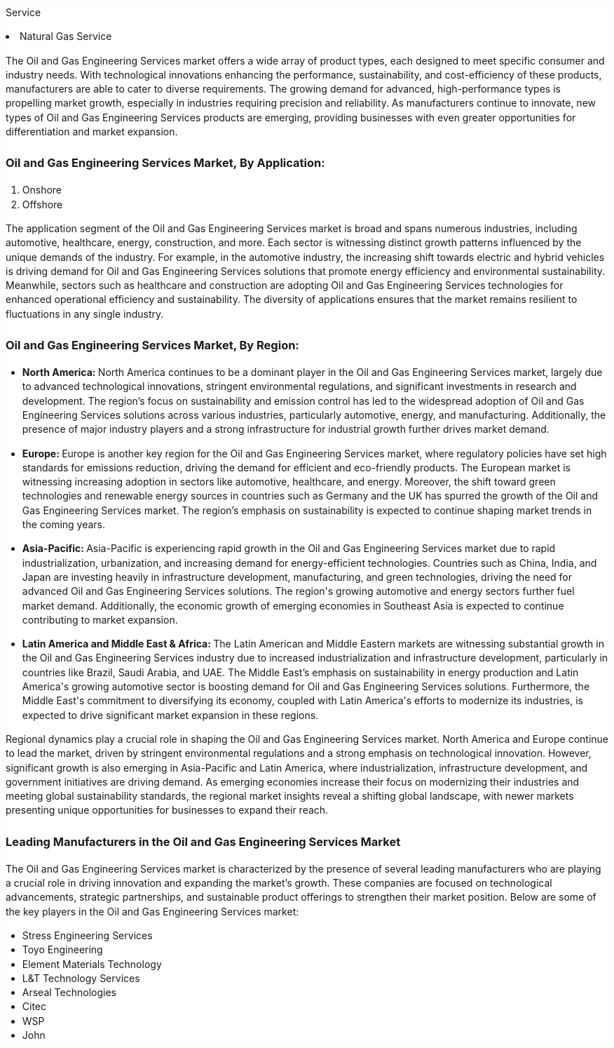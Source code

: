 Service<li> Natural Gas Service</li></ol><p>The Oil and Gas Engineering Services market offers a wide array of product types, each designed to meet specific consumer and industry needs. With technological innovations enhancing the performance, sustainability, and cost-efficiency of these products, manufacturers are able to cater to diverse requirements. The growing demand for advanced, high-performance types is propelling market growth, especially in industries requiring precision and reliability. As manufacturers continue to innovate, new types of Oil and Gas Engineering Services products are emerging, providing businesses with even greater opportunities for differentiation and market expansion.</p><h3>Oil and Gas Engineering Services Market,&nbsp;By Application:</h3><ol><li>Onshore<li> Offshore</li></ol><p>The application segment of the Oil and Gas Engineering Services market is broad and spans numerous industries, including automotive, healthcare, energy, construction, and more. Each sector is witnessing distinct growth patterns influenced by the unique demands of the industry. For example, in the automotive industry, the increasing shift towards electric and hybrid vehicles is driving demand for Oil and Gas Engineering Services solutions that promote energy efficiency and environmental sustainability. Meanwhile, sectors such as healthcare and construction are adopting Oil and Gas Engineering Services technologies for enhanced operational efficiency and sustainability. The diversity of applications ensures that the market remains resilient to fluctuations in any single industry.</p><h3>Oil and Gas Engineering Services Market, By Region:</h3><ul><li><p><strong>North America:&nbsp;</strong>North America continues to be a dominant player in the Oil and Gas Engineering Services market, largely due to advanced technological innovations, stringent environmental regulations, and significant investments in research and development. The region&rsquo;s focus on sustainability and emission control has led to the widespread adoption of Oil and Gas Engineering Services solutions across various industries, particularly automotive, energy, and manufacturing. Additionally, the presence of major industry players and a strong infrastructure for industrial growth further drives market demand.</p></li><li><p><strong><strong>Europe:&nbsp;</strong></strong>Europe is another key region for the Oil and Gas Engineering Services market, where regulatory policies have set high standards for emissions reduction, driving the demand for efficient and eco-friendly products. The European market is witnessing increasing adoption in sectors like automotive, healthcare, and energy. Moreover, the shift toward green technologies and renewable energy sources in countries such as Germany and the UK has spurred the growth of the Oil and Gas Engineering Services market. The region&rsquo;s emphasis on sustainability is expected to continue shaping market trends in the coming years.</p></li><li><p><strong><strong>Asia-Pacific:&nbsp;</strong></strong>Asia-Pacific is experiencing rapid growth in the Oil and Gas Engineering Services market due to rapid industrialization, urbanization, and increasing demand for energy-efficient technologies. Countries such as China, India, and Japan are investing heavily in infrastructure development, manufacturing, and green technologies, driving the need for advanced Oil and Gas Engineering Services solutions. The region's growing automotive and energy sectors further fuel market demand. Additionally, the economic growth of emerging economies in Southeast Asia is expected to continue contributing to market expansion.</p></li><li><p><strong><strong>Latin America and Middle East &amp; Africa:&nbsp;</strong></strong>The Latin American and Middle Eastern markets are witnessing substantial growth in the Oil and Gas Engineering Services industry due to increased industrialization and infrastructure development, particularly in countries like Brazil, Saudi Arabia, and UAE. The Middle East&rsquo;s emphasis on sustainability in energy production and Latin America's growing automotive sector is boosting demand for Oil and Gas Engineering Services solutions. Furthermore, the Middle East's commitment to diversifying its economy, coupled with Latin America's efforts to modernize its industries, is expected to drive significant market expansion in these regions.</p></li></ul><p>Regional dynamics play a crucial role in shaping the Oil and Gas Engineering Services market. North America and Europe continue to lead the market, driven by stringent environmental regulations and a strong emphasis on technological innovation. However, significant growth is also emerging in Asia-Pacific and Latin America, where industrialization, infrastructure development, and government initiatives are driving demand. As emerging economies increase their focus on modernizing their industries and meeting global sustainability standards, the regional market insights reveal a shifting global landscape, with newer markets presenting unique opportunities for businesses to expand their reach.</p><h3><strong>Leading Manufacturers in the Oil and Gas Engineering Services Market</strong></h3><p>The Oil and Gas Engineering Services market is characterized by the presence of several leading manufacturers who are playing a crucial role in driving innovation and expanding the market&rsquo;s growth. These companies are focused on technological advancements, strategic partnerships, and sustainable product offerings to strengthen their market position. Below are some of the key players in the Oil and Gas Engineering Services market:</p></div><div class="article-main__content" data-test-id="publishing-text-block"><ul><li><span class="">Stress Engineering Services<li>Toyo Engineering<li>Element Materials Technology<li>L&T Technology Services<li>Arseal Technologies<li>Citec<li>WSP<li>John